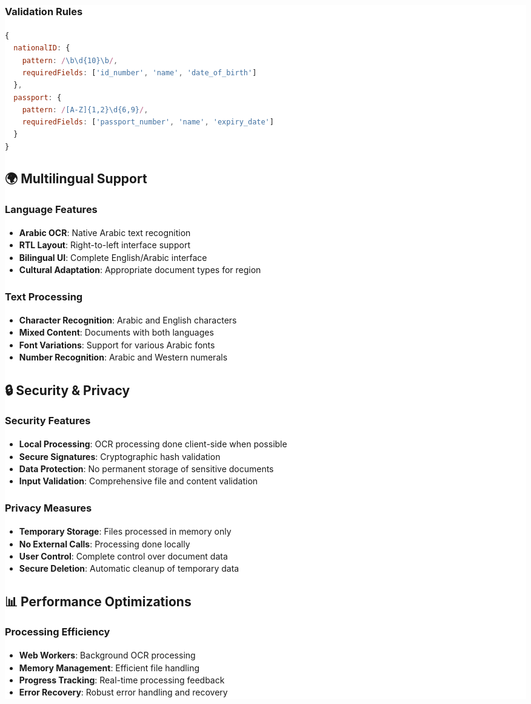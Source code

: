 ### Validation Rules
```javascript
{
  nationalID: {
    pattern: /\b\d{10}\b/,
    requiredFields: ['id_number', 'name', 'date_of_birth']
  },
  passport: {
    pattern: /[A-Z]{1,2}\d{6,9}/,
    requiredFields: ['passport_number', 'name', 'expiry_date']
  }
}
```

## 🌍 Multilingual Support

### Language Features
- **Arabic OCR**: Native Arabic text recognition
- **RTL Layout**: Right-to-left interface support
- **Bilingual UI**: Complete English/Arabic interface
- **Cultural Adaptation**: Appropriate document types for region

### Text Processing
- **Character Recognition**: Arabic and English characters
- **Mixed Content**: Documents with both languages
- **Font Variations**: Support for various Arabic fonts
- **Number Recognition**: Arabic and Western numerals

## 🔒 Security & Privacy

### Security Features
- **Local Processing**: OCR processing done client-side when possible
- **Secure Signatures**: Cryptographic hash validation
- **Data Protection**: No permanent storage of sensitive documents
- **Input Validation**: Comprehensive file and content validation

### Privacy Measures
- **Temporary Storage**: Files processed in memory only
- **No External Calls**: Processing done locally
- **User Control**: Complete control over document data
- **Secure Deletion**: Automatic cleanup of temporary data

## 📊 Performance Optimizations

### Processing Efficiency
- **Web Workers**: Background OCR processing
- **Memory Management**: Efficient file handling
- **Progress Tracking**: Real-time processing feedback
- **Error Recovery**: Robust error handling and recovery
